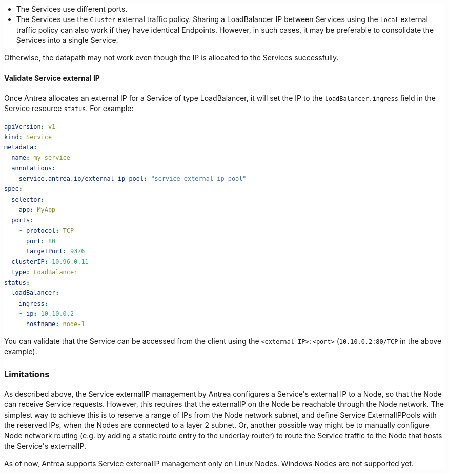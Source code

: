 * The Services use different ports.
* The Services use the `Cluster` external traffic policy. Sharing a
  LoadBalancer IP between Services using the `Local` external traffic policy
  can also work if they have identical Endpoints. However, in such cases, it
  may be preferable to consolidate the Services into a single Service.

Otherwise, the datapath may not work even though the IP is allocated to the
Services successfully.

#### Validate Service external IP

Once Antrea allocates an external IP for a Service of type LoadBalancer, it
will set the IP to the `loadBalancer.ingress` field in the Service resource
`status`.  For example:

```yaml
apiVersion: v1
kind: Service
metadata:
  name: my-service
  annotations:
    service.antrea.io/external-ip-pool: "service-external-ip-pool"
spec:
  selector:
    app: MyApp
  ports:
    - protocol: TCP
      port: 80
      targetPort: 9376
  clusterIP: 10.96.0.11
  type: LoadBalancer
status:
  loadBalancer:
    ingress:
    - ip: 10.10.0.2
      hostname: node-1
```

You can validate that the Service can be accessed from the client using the
`<external IP>:<port>` (`10.10.0.2:80/TCP` in the above example).

### Limitations

As described above, the Service externalIP management by Antrea configures a
Service's external IP to a Node, so that the Node can receive Service requests.
However, this requires that the externalIP on the Node be reachable through the
Node network. The simplest way to achieve this is to reserve a range of IPs
from the Node network subnet, and define Service ExternalIPPools with the
reserved IPs, when the Nodes are connected to a layer 2 subnet. Or, another
possible way might be to manually configure Node network routing (e.g. by
adding a static route entry to the underlay router) to route the Service
traffic to the Node that hosts the Service's externalIP.

As of now, Antrea supports Service externalIP management only on Linux Nodes.
Windows Nodes are not supported yet.
